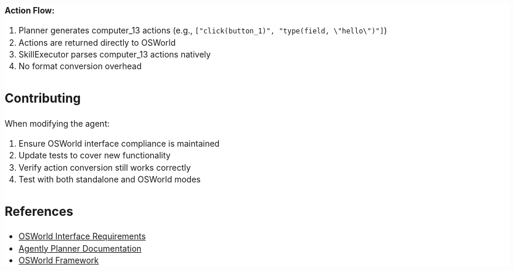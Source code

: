 **Action Flow:**
1. Planner generates computer_13 actions (e.g., `["click(button_1)", "type(field, \"hello\")"]`)
2. Actions are returned directly to OSWorld
3. SkillExecutor parses computer_13 actions natively
4. No format conversion overhead

## Contributing

When modifying the agent:

1. Ensure OSWorld interface compliance is maintained
2. Update tests to cover new functionality
3. Verify action conversion still works correctly
4. Test with both standalone and OSWorld modes

## References

- [OSWorld Interface Requirements](docs/design/OSWORLD_INTERFACE.md)
- [Agently Planner Documentation](planner/)
- [OSWorld Framework](https://github.com/osworld-project/osworld)
